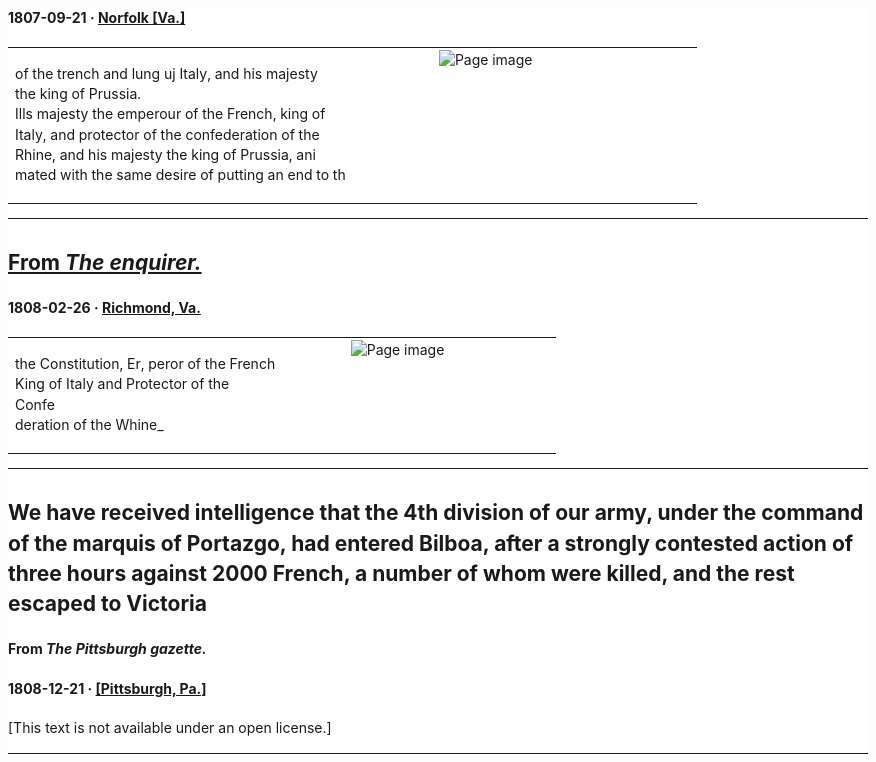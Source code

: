 #### 1807-09-21 &middot; [Norfolk [Va.]](http://dbpedia.org/resource/Norfolk%2C_Virginia)

<table style="width: 100%;"><tr><td style="width: 50%">

  
of the trench and lung uj Italy, and his majesty  
the king of Prussia.  
Ills majesty the emperour of the French, king of  
Italy, and protector of the confederation of the  
Rhine, and his majesty the king of Prussia, ani­  
mated with the same desire of putting an end to th
</td><td style="width: 50%; max-height: 75%; margin: auto; display: block;">
<img alt="Page image" src="https://tile.loc.gov/image-services/iiif/service:ndnp:vi:batch_vi_alpina_ver01:data:sn85025815:00542866585:1807092101:0735/pct:72.79187817258884,8.572812399095898,21.782994923857867,4.16935744268647/!600,600/0/default.jpg"/>
</td>
</tr></table>

---

## [From _The enquirer._](https://www.loc.gov/resource/sn84024736/1808-02-26/ed-1/?sp=1)

#### 1808-02-26 &middot; [Richmond, Va.](http://dbpedia.org/resource/Richmond%2C_Virginia)

<table style="width: 100%;"><tr><td style="width: 50%">

  
the Constitution, Er, peror of the French  
King of Italy and Protector of the Confe­  
deration of the Whine_ 
</td><td style="width: 50%; max-height: 75%; margin: auto; display: block;">
<img alt="Page image" src="https://tile.loc.gov/image-services/iiif/service:ndnp:vi:batch_vi_loons_ver01:data:sn84024736:00414183815:1808022601:0390/pct:78.06058433411006,73.07598636142231,16.568082691043795,1.6236402013313849/!600,600/0/default.jpg"/>
</td>
</tr></table>

---

## We have received intelligence that the 4th division of our army, under the command of the marquis of Portazgo, had entered Bilboa, after a strongly contested action of three hours against 2000 French, a number of whom were killed, and the rest escaped to Victoria

#### From _The Pittsburgh gazette._

#### 1808-12-21 &middot; [[Pittsburgh, Pa.]](http://dbpedia.org/resource/Pittsburgh)

[This text is not available under an open license.]

---
